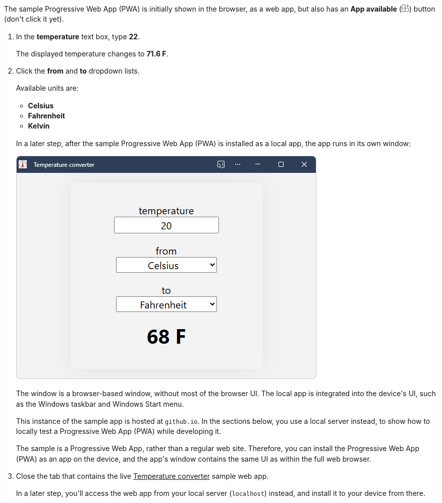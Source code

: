    The sample Progressive Web App (PWA) is initially shown in the browser, as a web app, but also has an **App available** (![App available icon](./temperature-converter-images/app-available-icon.png)) button (don't click it yet).

1. In the **temperature** text box, type **22**.

   The displayed temperature changes to **71.6 F**.

1. Click the **from** and **to** dropdown lists.

   Available units are:
   * **Celsius**
   * **Fahrenheit**
   * **Kelvin**

   In a later step, after the sample Progressive Web App (PWA) is installed as a local app, the app runs in its own window:

   ![The sample Progressive Web App (PWA), installed and running in its own window](./temperature-converter-images/sample-pwa-installed.png)

   The window is a browser-based window, without most of the browser UI.  The local app is integrated into the device's UI, such as the Windows taskbar and Windows Start menu.

   This instance of the sample app is hosted at `github.io`.  In the sections below, you use a local server instead, to show how to locally test a Progressive Web App (PWA) while developing it.

   The sample is a Progressive Web App, rather than a regular web site.  Therefore, you can install the Progressive Web App (PWA) as an app on the device, and the app's window contains the same UI as within the full web browser.

1. Close the tab that contains the live [Temperature converter](https://microsoftedge.github.io/Demos/pwa-getting-started/) sample web app.

   In a later step, you'll access the web app from your local server (`localhost`) instead, and install it to your device from there.
